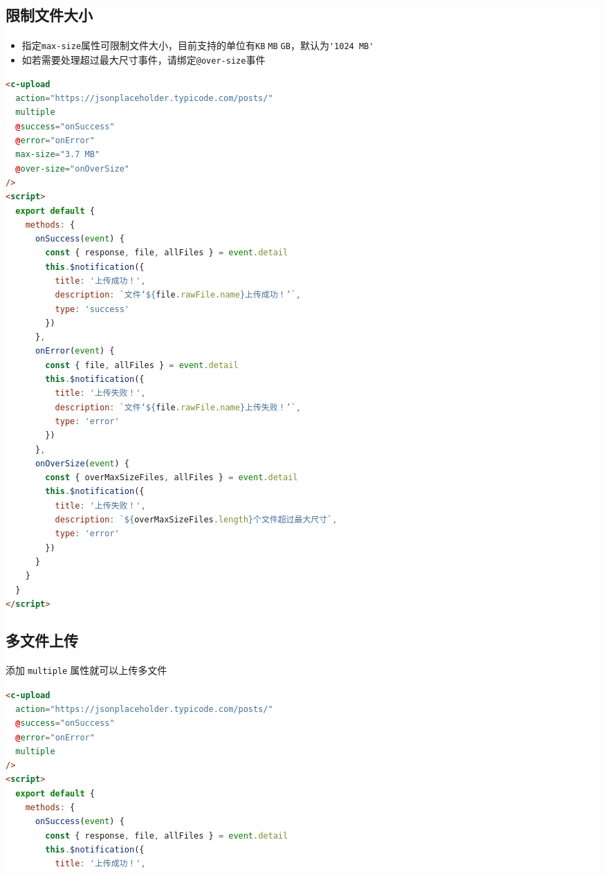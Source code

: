 ## 限制文件大小

- 指定`max-size`属性可限制文件大小，目前支持的单位有`KB` `MB` `GB`，默认为`'1024 MB'`
- 如若需要处理超过最大尺寸事件，请绑定`@over-size`事件

```html
<c-upload
  action="https://jsonplaceholder.typicode.com/posts/"
  multiple
  @success="onSuccess"
  @error="onError"
  max-size="3.7 MB"
  @over-size="onOverSize"
/>
<script>
  export default {
    methods: {
      onSuccess(event) {
        const { response, file, allFiles } = event.detail
        this.$notification({
          title: '上传成功！',
          description: `文件‘${file.rawFile.name}上传成功！’`,
          type: 'success'
        })
      },
      onError(event) {
        const { file, allFiles } = event.detail
        this.$notification({
          title: '上传失败！',
          description: `文件‘${file.rawFile.name}上传失败！’`,
          type: 'error'
        })
      },
      onOverSize(event) {
        const { overMaxSizeFiles, allFiles } = event.detail
        this.$notification({
          title: '上传失败！',
          description: `${overMaxSizeFiles.length}个文件超过最大尺寸`,
          type: 'error'
        })
      }
    }
  }
</script>
```

## 多文件上传

添加 `multiple` 属性就可以上传多文件

```html
<c-upload
  action="https://jsonplaceholder.typicode.com/posts/"
  @success="onSuccess"
  @error="onError"
  multiple
/>
<script>
  export default {
    methods: {
      onSuccess(event) {
        const { response, file, allFiles } = event.detail
        this.$notification({
          title: '上传成功！',
```